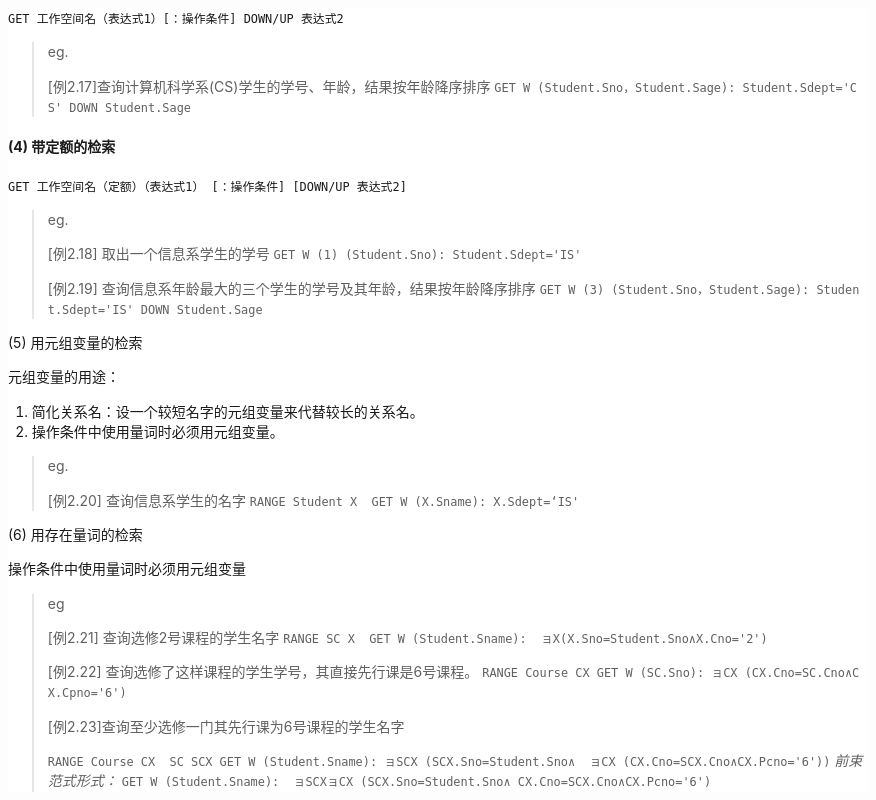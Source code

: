 `GET 工作空间名（表达式1）[：操作条件] DOWN/UP 表达式2`

> eg.
>
> [例2.17]查询计算机科学系(CS)学生的学号、年龄，结果按年龄降序排序 
> `GET W (Student.Sno，Student.Sage): Student.Sdept='CS' DOWN Student.Sage`

#### (4) 带定额的检索

`GET 工作空间名（定额）（表达式1） [：操作条件] [DOWN/UP 表达式2]`

> eg.
>
> [例2.18] 取出一个信息系学生的学号
> `GET W (1) (Student.Sno): Student.Sdept='IS'`
>
> [例2.19] 查询信息系年龄最大的三个学生的学号及其年龄，结果按年龄降序排序
> `GET W (3) (Student.Sno，Student.Sage): Student.Sdept='IS' DOWN Student.Sage`

(5) 用元组变量的检索

元组变量的用途：

1. 简化关系名：设一个较短名字的元组变量来代替较长的关系名。
2. 操作条件中使用量词时必须用元组变量。

> eg.
>
> [例2.20] 查询信息系学生的名字
> `RANGE Student X 
> GET W (X.Sname): X.Sdept=‘IS'`

(6) 用存在量词的检索

操作条件中使用量词时必须用元组变量

> eg
>
> [例2.21] 查询选修2号课程的学生名字
> `RANGE SC X 
> GET W (Student.Sname): 
> ョX(X.Sno=Student.Sno∧X.Cno='2')`
>
> [例2.22] 查询选修了这样课程的学生学号，其直接先行课是6号课程。
> `RANGE Course CX
> GET W (SC.Sno):
> ョCX (CX.Cno=SC.Cno∧CX.Cpno='6')`
>
> [例2.23]查询至少选修一门其先行课为6号课程的学生名字
>
> `RANGE Course CX 
> 			   SC SCX
> GET W (Student.Sname): ョSCX (SCX.Sno=Student.Sno∧ 
> ョCX (CX.Cno=SCX.Cno∧CX.Pcno='6'))`
> *前束范式形式：* 
> `GET W (Student.Sname): 
> ョSCXョCX (SCX.Sno=Student.Sno∧ CX.Cno=SCX.Cno∧CX.Pcno='6')`
